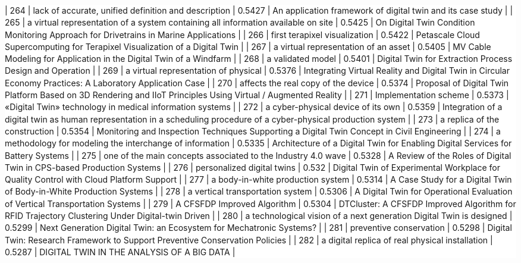 | 264 | lack of accurate, unified definition and description                                               |  0.5427 | An application framework of digital twin and its case study                                                                                                                                  |
| 265 | a virtual representation of a system containing all information available on site                  |  0.5425 | On Digital Twin Condition Monitoring Approach for Drivetrains in Marine Applications                                                                                                         |
| 266 | first terapixel visualization                                                                      |  0.5422 | Petascale Cloud Supercomputing for Terapixel Visualization of a Digital Twin                                                                                                                 |
| 267 | a virtual representation of an asset                                                               |  0.5405 | MV Cable Modeling for Application in the Digital Twin of a Windfarm                                                                                                                          |
| 268 | a validated model                                                                                  |  0.5401 | Digital Twin for Extraction Process Design and Operation                                                                                                                                     |
| 269 | a virtual representation of physical                                                               |  0.5376 | Integrating Virtual Reality and Digital Twin in Circular Economy Practices: A Laboratory Application Case                                                                                    |
| 270 | affects the real copy of the device                                                                |  0.5374 | Proposal of Digital Twin Platform Based on 3D Rendering and IIoT Principles Using Virtual / Augmented Reality                                                                                |
| 271 | Implementation scheme                                                                              |  0.5373 | «Digital Twin» technology in medical information systems                                                                                                                                     |
| 272 | a cyber-physical device of its own                                                                 |  0.5359 | Integration of a digital twin as human representation in a scheduling procedure of a cyber-physical production system                                                                        |
| 273 | a replica of the construction                                                                      |  0.5354 | Monitoring and Inspection Techniques Supporting a Digital Twin Concept in Civil Engineering                                                                                                  |
| 274 | a methodology for modeling the interchange of information                                          |  0.5335 | Architecture of a Digital Twin for Enabling Digital Services for Battery Systems                                                                                                             |
| 275 | one of the main concepts associated to the Industry 4.0 wave                                       |  0.5328 | A Review of the Roles of Digital Twin in CPS-based Production Systems                                                                                                                        |
| 276 | personalized digital twins                                                                         |  0.532  | Digital Twin of Experimental Workplace for Quality Control with Cloud Platform Support                                                                                                       |
| 277 | a body-in-white production system                                                                  |  0.5314 | A Case Study for a Digital Twin of Body-in-White Production Systems                                                                                                                          |
| 278 | a vertical transportation system                                                                   |  0.5306 | A Digital Twin for Operational Evaluation of Vertical Transportation Systems                                                                                                                 |
| 279 | A CFSFDP Improved Algorithm                                                                        |  0.5304 | DTCluster: A CFSFDP Improved Algorithm for RFID Trajectory Clustering Under Digital-twin Driven                                                                                              |
| 280 | a technological vision of a next generation Digital Twin is designed                               |  0.5299 | Next Generation Digital Twin: an Ecosystem for Mechatronic Systems?                                                                                                                          |
| 281 | preventive conservation                                                                            |  0.5298 | Digital Twin: Research Framework to Support Preventive Conservation Policies                                                                                                                 |
| 282 | a digital replica of real physical installation                                                    |  0.5287 | DIGITAL TWIN IN THE ANALYSIS OF A BIG DATA                                                                                                                                                   |